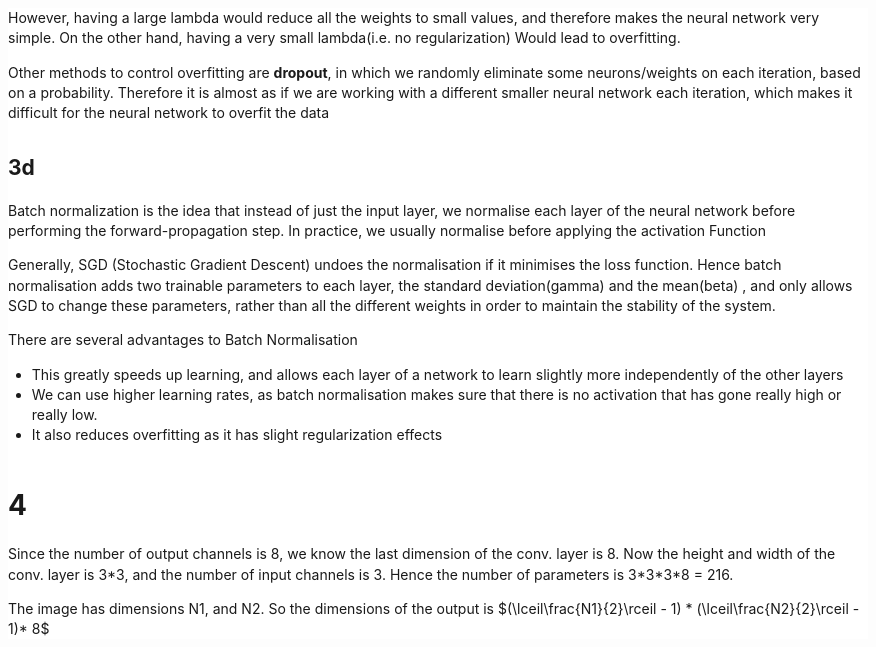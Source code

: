 However, having a large lambda would reduce all the weights to small values, and therefore makes the neural network very simple. On the other hand, having a very small lambda(i.e. no regularization) Would lead to overfitting.

Other methods to control overfitting are **dropout**, in which we randomly eliminate some neurons/weights on each iteration, based on a probability. Therefore it is almost as if we are working with a different smaller neural network each iteration, which makes it difficult for the neural network to overfit the data

## 3d

Batch normalization is the idea that instead of just the input layer, we normalise each layer of the neural network before performing the forward-propagation step. In practice, we usually normalise before applying the activation Function

Generally, SGD (Stochastic Gradient Descent) undoes the normalisation if it minimises the loss function. Hence batch normalisation adds two trainable parameters to each layer, the standard deviation(gamma) and the mean(beta) , and only allows SGD to change these parameters, rather than all the different weights in order to maintain the stability of the system.

There are several advantages to Batch Normalisation
- This greatly speeds up learning, and allows each layer of a network to learn slightly more independently of the other layers
- We can use higher learning rates, as batch normalisation makes sure that there is no activation that has gone really high or really low.
- It also reduces overfitting as it has slight regularization effects

# 4

Since the number of output channels is 8, we know the last dimension of the conv. layer is 8.
Now the height and width of the conv. layer is 3\*3, and the number of input channels is 3. Hence the number of parameters is 3\*3\*3\*8 = 216. 

The image has dimensions N1, and N2. So the dimensions of the output is $(\lceil\frac{N1}{2}\rceil - 1) * (\lceil\frac{N2}{2}\rceil - 1)* 8$
